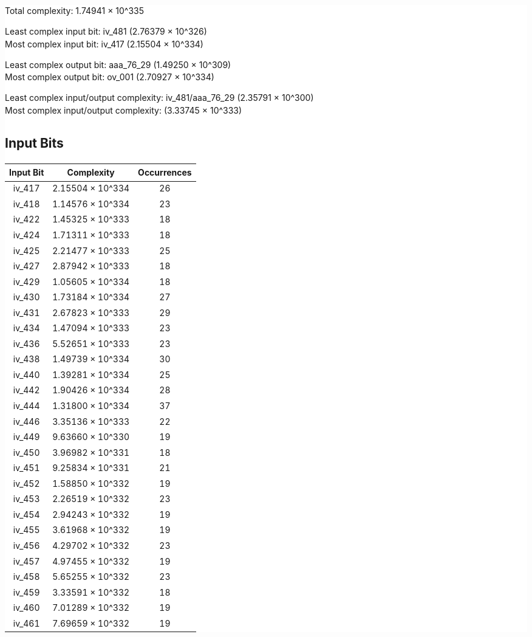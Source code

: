 Total complexity: 1.74941 × 10^335

Least complex input bit: iv_481 (2.76379 × 10^326)  
Most complex input bit: iv_417 (2.15504 × 10^334)

Least complex output bit: aaa_76_29 (1.49250 × 10^309)  
Most complex output bit: ov_001 (2.70927 × 10^334)

Least complex input/output complexity: iv_481/aaa_76_29 (2.35791 × 10^300)  
Most complex input/output complexity:  (3.33745 × 10^333)

## Input Bits

| Input Bit | Complexity | Occurrences |
|:---------:|:----------:|:-----------:|
| iv_417 | 2.15504 × 10^334 | 26 |
| iv_418 | 1.14576 × 10^334 | 23 |
| iv_422 | 1.45325 × 10^333 | 18 |
| iv_424 | 1.71311 × 10^333 | 18 |
| iv_425 | 2.21477 × 10^333 | 25 |
| iv_427 | 2.87942 × 10^333 | 18 |
| iv_429 | 1.05605 × 10^334 | 18 |
| iv_430 | 1.73184 × 10^334 | 27 |
| iv_431 | 2.67823 × 10^333 | 29 |
| iv_434 | 1.47094 × 10^333 | 23 |
| iv_436 | 5.52651 × 10^333 | 23 |
| iv_438 | 1.49739 × 10^334 | 30 |
| iv_440 | 1.39281 × 10^334 | 25 |
| iv_442 | 1.90426 × 10^334 | 28 |
| iv_444 | 1.31800 × 10^334 | 37 |
| iv_446 | 3.35136 × 10^333 | 22 |
| iv_449 | 9.63660 × 10^330 | 19 |
| iv_450 | 3.96982 × 10^331 | 18 |
| iv_451 | 9.25834 × 10^331 | 21 |
| iv_452 | 1.58850 × 10^332 | 19 |
| iv_453 | 2.26519 × 10^332 | 23 |
| iv_454 | 2.94243 × 10^332 | 19 |
| iv_455 | 3.61968 × 10^332 | 19 |
| iv_456 | 4.29702 × 10^332 | 23 |
| iv_457 | 4.97455 × 10^332 | 19 |
| iv_458 | 5.65255 × 10^332 | 23 |
| iv_459 | 3.33591 × 10^332 | 18 |
| iv_460 | 7.01289 × 10^332 | 19 |
| iv_461 | 7.69659 × 10^332 | 19 |